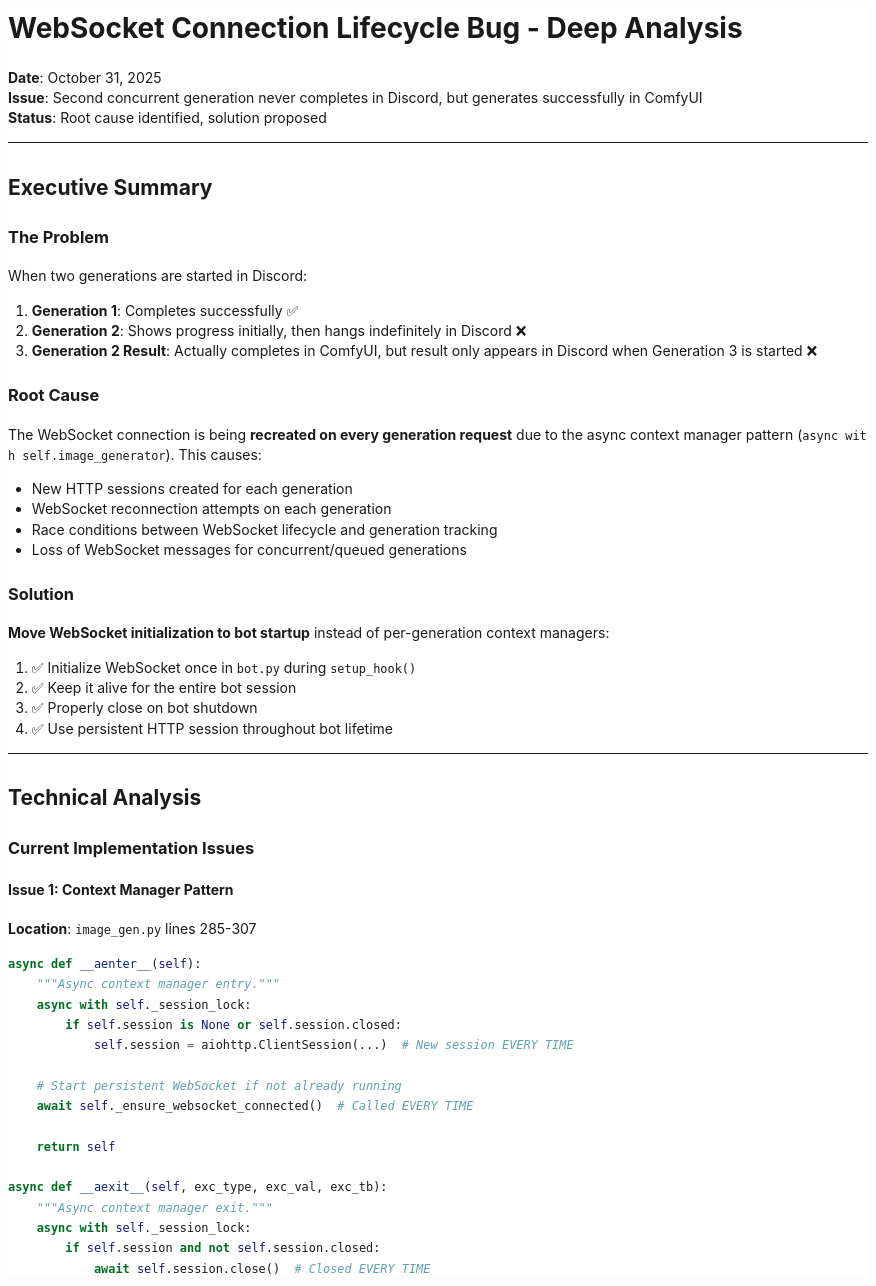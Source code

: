# WebSocket Connection Lifecycle Bug - Deep Analysis

**Date**: October 31, 2025  
**Issue**: Second concurrent generation never completes in Discord, but generates successfully in ComfyUI  
**Status**: Root cause identified, solution proposed  

---

## Executive Summary

### The Problem

When two generations are started in Discord:
1. **Generation 1**: Completes successfully ✅
2. **Generation 2**: Shows progress initially, then hangs indefinitely in Discord ❌
3. **Generation 2 Result**: Actually completes in ComfyUI, but result only appears in Discord when Generation 3 is started ❌

### Root Cause

The WebSocket connection is being **recreated on every generation request** due to the async context manager pattern (`async with self.image_generator`). This causes:
- New HTTP sessions created for each generation
- WebSocket reconnection attempts on each generation
- Race conditions between WebSocket lifecycle and generation tracking
- Loss of WebSocket messages for concurrent/queued generations

### Solution

**Move WebSocket initialization to bot startup** instead of per-generation context managers:
1. ✅ Initialize WebSocket once in `bot.py` during `setup_hook()`
2. ✅ Keep it alive for the entire bot session
3. ✅ Properly close on bot shutdown
4. ✅ Use persistent HTTP session throughout bot lifetime

---

## Technical Analysis

### Current Implementation Issues

#### Issue 1: Context Manager Pattern

**Location**: `image_gen.py` lines 285-307

```python
async def __aenter__(self):
    """Async context manager entry."""
    async with self._session_lock:
        if self.session is None or self.session.closed:
            self.session = aiohttp.ClientSession(...)  # New session EVERY TIME
    
    # Start persistent WebSocket if not already running
    await self._ensure_websocket_connected()  # Called EVERY TIME
    
    return self

async def __aexit__(self, exc_type, exc_val, exc_tb):
    """Async context manager exit."""
    async with self._session_lock:
        if self.session and not self.session.closed:
            await self.session.close()  # Closed EVERY TIME
```